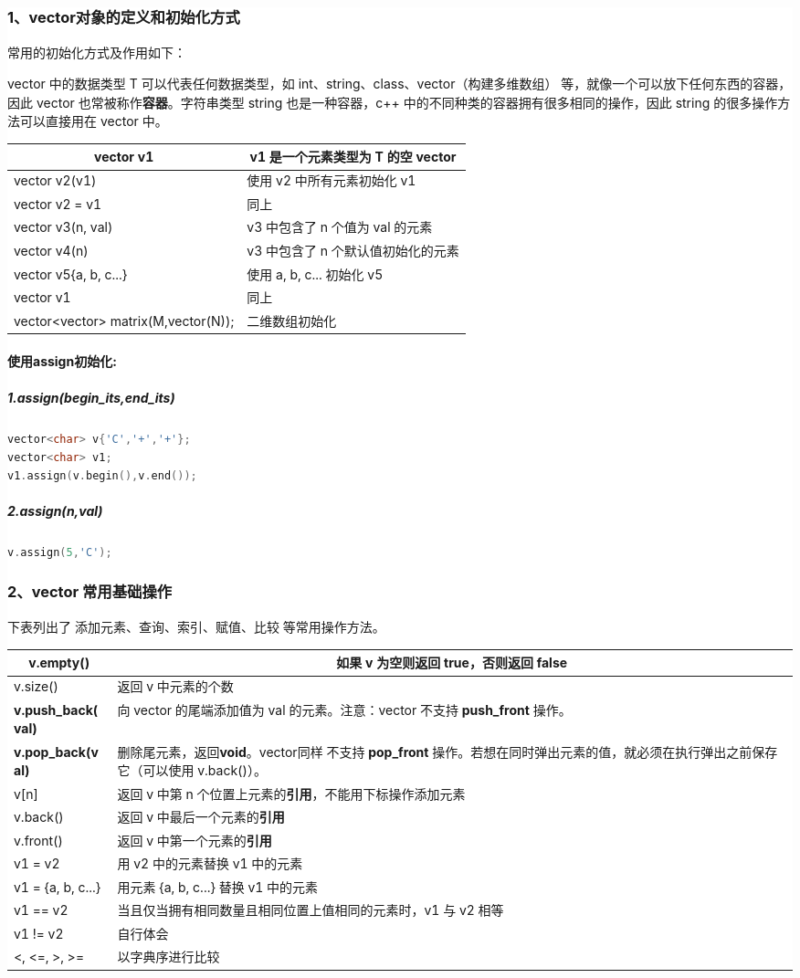 ### 1、vector对象的定义和初始化方式

常用的初始化方式及作用如下：

vector 中的数据类型 T 可以代表任何数据类型，如 int、string、class、vector（构建多维数组） 等，就像一个可以放下任何东西的容器，因此 vector 也常被称作**容器**。字符串类型 string 也是一种容器，c++ 中的不同种类的容器拥有很多相同的操作，因此 string 的很多操作方法可以直接用在 vector 中。

| vector<T> v1                                  | v1 是一个元素类型为 T 的空 vector  |
| --------------------------------------------- | ---------------------------------- |
| vector<T> v2(v1)                              | 使用 v2 中所有元素初始化 v1        |
| vector<T> v2 = v1                             | 同上                               |
| vector<T> v3(n, val)                          | v3 中包含了 n 个值为 val 的元素    |
| vector<T> v4(n)                               | v3 中包含了 n 个默认值初始化的元素 |
| vector<T> v5{a, b, c...}                      | 使用 a, b, c... 初始化 v5          |
| vector<T> v1                                  | 同上                               |
| vector<vector<int>> matrix(M,vector<int>(N)); | 二维数组初始化                     |



#### 使用assign初始化:

##### 1.assign(begin_its,end_its)

```c
vector<char> v{'C','+','+'};
vector<char> v1;
v1.assign(v.begin(),v.end());
```

##### 2.assign(n,val)

```c
v.assign(5,'C');
```



### 2、vector 常用基础操作

 下表列出了 添加元素、查询、索引、赋值、比较 等常用操作方法。

| v.empty()            | 如果 v 为空则返回 true，否则返回 false                       |
| -------------------- | ------------------------------------------------------------ |
| v.size()             | 返回 v 中元素的个数                                          |
| **v.push_back(val)** | 向 vector 的尾端添加值为 val 的元素。注意：vector 不支持 **push_front** 操作。 |
| **v.pop_back(val)**  | 删除尾元素，返回**void**。vector同样 不支持 **pop_front** 操作。若想在同时弹出元素的值，就必须在执行弹出之前保存它（可以使用 v.back()）。 |
| v[n]                 | 返回 v 中第 n 个位置上元素的**引用**，不能用下标操作添加元素 |
| v.back()             | 返回 v 中最后一个元素的**引用**                              |
| v.front()            | 返回 v 中第一个元素的**引用**                                |
| v1 = v2              | 用 v2 中的元素替换 v1 中的元素                               |
| v1 = {a, b, c...}    | 用元素 {a, b, c...} 替换 v1 中的元素                         |
| v1 == v2             | 当且仅当拥有相同数量且相同位置上值相同的元素时，v1 与 v2 相等 |
| v1 != v2             | 自行体会                                                     |
| <, <=, >, >=         | 以字典序进行比较                                             |

